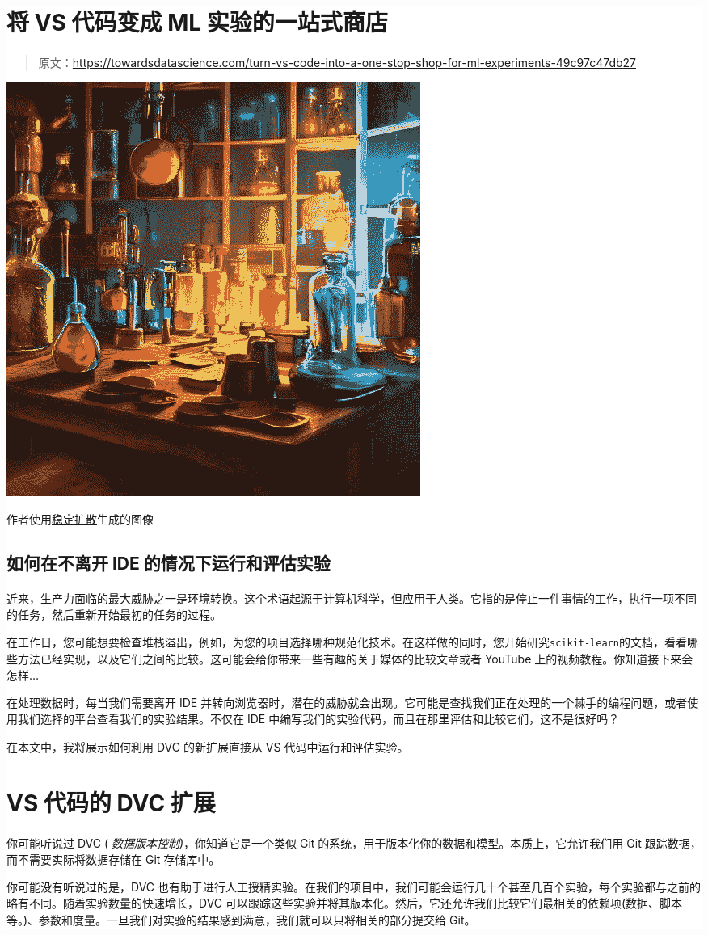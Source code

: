 # 将 VS 代码变成 ML 实验的一站式商店

> 原文：<https://towardsdatascience.com/turn-vs-code-into-a-one-stop-shop-for-ml-experiments-49c97c47db27>

![](img/d4969ac7547db84a5abecceac816ea5d.png)

作者使用[稳定扩散](https://huggingface.co/spaces/stabilityai/stable-diffusion)生成的图像

## 如何在不离开 IDE 的情况下运行和评估实验

近来，生产力面临的最大威胁之一是环境转换。这个术语起源于计算机科学，但应用于人类。它指的是停止一件事情的工作，执行一项不同的任务，然后重新开始最初的任务的过程。

在工作日，您可能想要检查堆栈溢出，例如，为您的项目选择哪种规范化技术。在这样做的同时，您开始研究`scikit-learn`的文档，看看哪些方法已经实现，以及它们之间的比较。这可能会给你带来一些有趣的关于媒体的比较文章或者 YouTube 上的视频教程。你知道接下来会怎样…

在处理数据时，每当我们需要离开 IDE 并转向浏览器时，潜在的威胁就会出现。它可能是查找我们正在处理的一个棘手的编程问题，或者使用我们选择的平台查看我们的实验结果。不仅在 IDE 中编写我们的实验代码，而且在那里评估和比较它们，这不是很好吗？

在本文中，我将展示如何利用 DVC 的新扩展直接从 VS 代码中运行和评估实验。

# VS 代码的 DVC 扩展

你可能听说过 DVC ( *数据版本控制)*，你知道它是一个类似 Git 的系统，用于版本化你的数据和模型。本质上，它允许我们用 Git 跟踪数据，而不需要实际将数据存储在 Git 存储库中。

你可能没有听说过的是，DVC 也有助于进行人工授精实验。在我们的项目中，我们可能会运行几十个甚至几百个实验，每个实验都与之前的略有不同。随着实验数量的快速增长，DVC 可以跟踪这些实验并将其版本化。然后，它还允许我们比较它们最相关的依赖项(数据、脚本等。)、参数和度量。一旦我们对实验的结果感到满意，我们就可以只将相关的部分提交给 Git。

